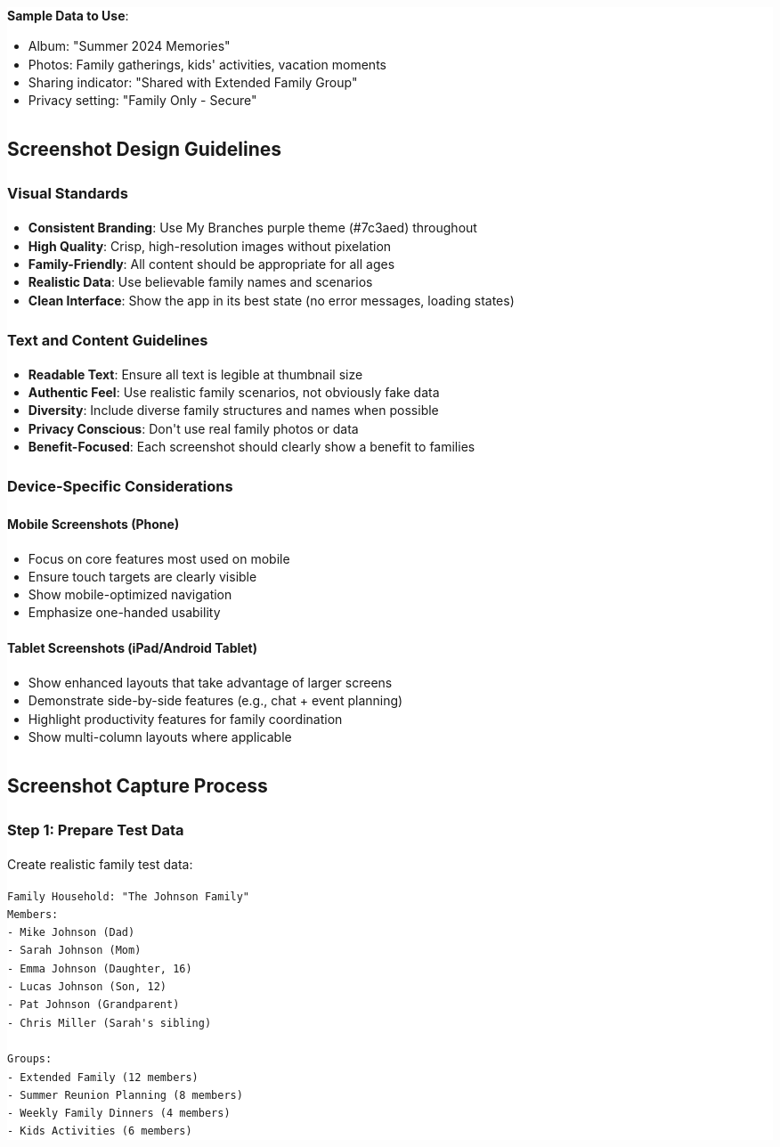 **Sample Data to Use**:
- Album: "Summer 2024 Memories"
- Photos: Family gatherings, kids' activities, vacation moments
- Sharing indicator: "Shared with Extended Family Group"
- Privacy setting: "Family Only - Secure"

## Screenshot Design Guidelines

### Visual Standards
- **Consistent Branding**: Use My Branches purple theme (#7c3aed) throughout
- **High Quality**: Crisp, high-resolution images without pixelation
- **Family-Friendly**: All content should be appropriate for all ages
- **Realistic Data**: Use believable family names and scenarios
- **Clean Interface**: Show the app in its best state (no error messages, loading states)

### Text and Content Guidelines
- **Readable Text**: Ensure all text is legible at thumbnail size
- **Authentic Feel**: Use realistic family scenarios, not obviously fake data
- **Diversity**: Include diverse family structures and names when possible
- **Privacy Conscious**: Don't use real family photos or data
- **Benefit-Focused**: Each screenshot should clearly show a benefit to families

### Device-Specific Considerations

#### Mobile Screenshots (Phone)
- Focus on core features most used on mobile
- Ensure touch targets are clearly visible
- Show mobile-optimized navigation
- Emphasize one-handed usability

#### Tablet Screenshots (iPad/Android Tablet)
- Show enhanced layouts that take advantage of larger screens
- Demonstrate side-by-side features (e.g., chat + event planning)
- Highlight productivity features for family coordination
- Show multi-column layouts where applicable

## Screenshot Capture Process

### Step 1: Prepare Test Data
Create realistic family test data:
```
Family Household: "The Johnson Family"
Members: 
- Mike Johnson (Dad)
- Sarah Johnson (Mom) 
- Emma Johnson (Daughter, 16)
- Lucas Johnson (Son, 12)
- Pat Johnson (Grandparent)
- Chris Miller (Sarah's sibling)

Groups:
- Extended Family (12 members)
- Summer Reunion Planning (8 members)
- Weekly Family Dinners (4 members)
- Kids Activities (6 members)
```

